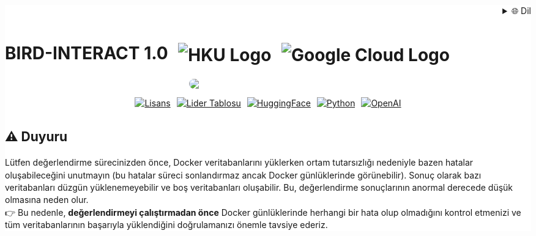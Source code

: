 
<div align="right">
  <details><summary >🌐 Dil</summary></details>

</div>

# BIRD-INTERACT 1.0 <img src="https://raw.githubusercontent.com/bird-bench/BIRD-Interact/main/materials/hku-logo.jpg" alt="HKU Logo" width="50" style="vertical-align:middle;margin-left:10px;"> <img src="https://raw.githubusercontent.com/bird-bench/BIRD-Interact/main/materials/google-cloud-logo.png" alt="Google Cloud Logo" width="50" style="vertical-align:middle;margin-left:10px;">

<p align="center">
  <img src="https://raw.githubusercontent.com/bird-bench/BIRD-Interact/main/materials/bird_interact.png" 
       style="width: 30%; min-width: 100px; display: block; margin: auto; border-radius: 15px !important;">
</p>


<div style="display: flex; justify-content: center; align-items: center; gap: 10px;">
  <a href="https://creativecommons.org/licenses/by-sa/4.0/deed.en">
    <img src="https://img.shields.io/badge/License-CC%20By%20SA%204.0-orange.svg" alt="Lisans">
  </a>
  <a href="https://bird-interact.github.io/">
    <img src="https://img.shields.io/badge/Leaderboard-2025-28a745.svg" alt="Lider Tablosu">
  </a>
  <a href="https://huggingface.co/datasets/birdsql/bird-interact-lite/tree/main">
    <img src="https://img.shields.io/badge/Dataset-HuggingFace-FFD21E.svg" alt="HuggingFace">
  </a>
  <a href="https://www.python.org/downloads/release/python-310/">
    <img src="https://img.shields.io/badge/Python-3.10+-teal.svg" alt="Python">
  </a>
  <a href="https://pypi.org/project/openai/">
    <img src="https://img.shields.io/badge/OpenAI-1.40+-beige.svg" alt="OpenAI">
  </a>
</div>

## ⚠️ Duyuru  
Lütfen değerlendirme sürecinizden önce, Docker veritabanlarını yüklerken ortam tutarsızlığı nedeniyle bazen hatalar oluşabileceğini unutmayın (bu hatalar süreci sonlandırmaz ancak Docker günlüklerinde görünebilir). Sonuç olarak bazı veritabanları düzgün yüklenemeyebilir ve boş veritabanları oluşabilir. Bu, değerlendirme sonuçlarının anormal derecede düşük olmasına neden olur.  
👉 Bu nedenle, **değerlendirmeyi çalıştırmadan önce** Docker günlüklerinde herhangi bir hata olup olmadığını kontrol etmenizi ve tüm veritabanlarının başarıyla yüklendiğini doğrulamanızı önemle tavsiye ederiz.

